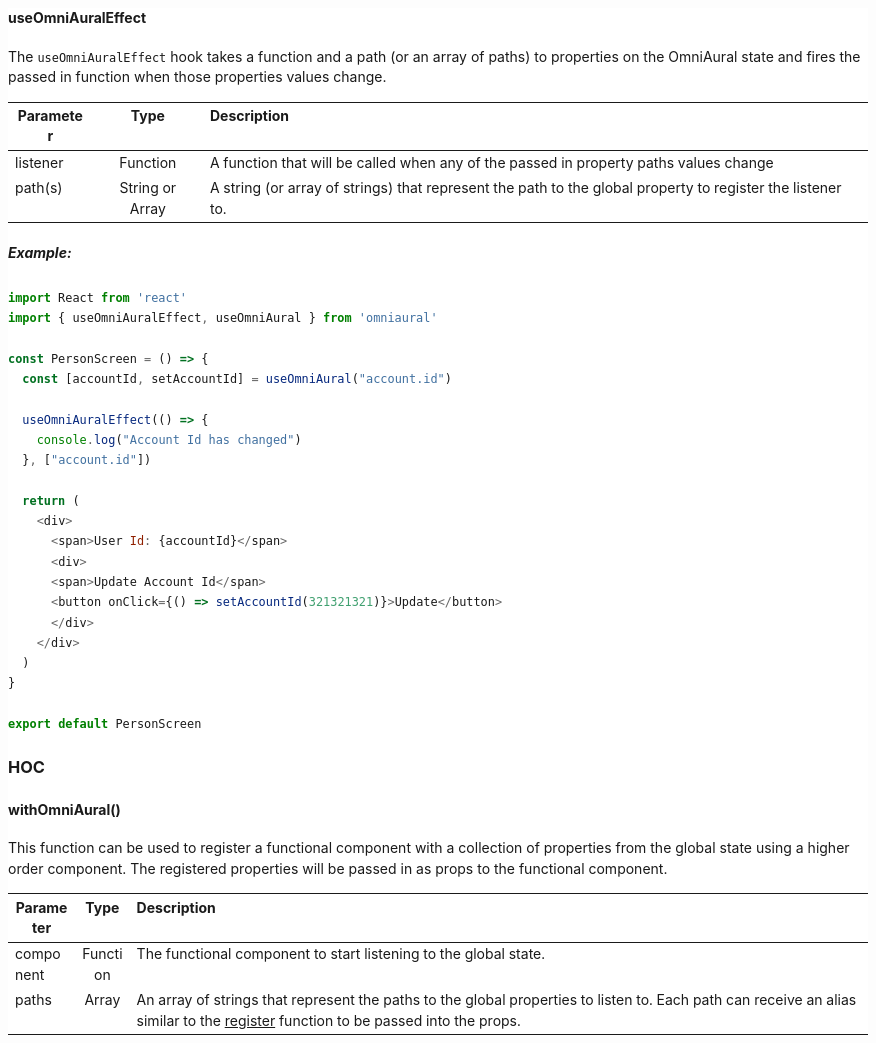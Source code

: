 #### useOmniAuralEffect

The `useOmniAuralEffect` hook takes a function and a path (or an array of paths) to properties on the OmniAural state and fires the
passed in function when those properties values change.

| Parameter     | Type            | Description  |
| ------------- |:------------:   | :----------- |
| listener      | Function        | A function that will be called when any of the passed in property paths values change
| path(s)       | String or Array | A string (or array of strings) that represent the path to the global property to register the listener to.

##### Example: 
```javascript
import React from 'react'
import { useOmniAuralEffect, useOmniAural } from 'omniaural'

const PersonScreen = () => {
  const [accountId, setAccountId] = useOmniAural("account.id")

  useOmniAuralEffect(() => {
    console.log("Account Id has changed")
  }, ["account.id"])

  return (
    <div>
      <span>User Id: {accountId}</span>
      <div>
      <span>Update Account Id</span>
      <button onClick={() => setAccountId(321321321)}>Update</button>
      </div>
    </div>
  )
}

export default PersonScreen
```

### HOC

#### withOmniAural()

This function can be used to register a functional component with a collection of properties from the global state using a higher order component.
The registered properties will be passed in as props to the functional component.

| Parameter     | Type          | Description  |
| ------------- |:------------: | :----------- |
| component     | Function      | The functional component to start listening to the global state.
| paths         | Array         | An array of strings that represent the paths to the global properties to listen to. Each path can receive an alias similar to the [register](#register) function to be passed into the props.

